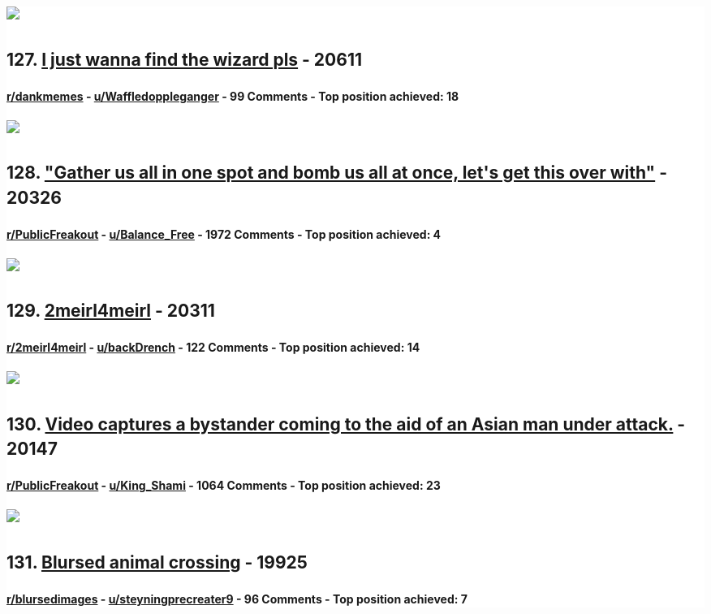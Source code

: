 <a href="https://i.redd.it/nuyagcmm8c071.png"><img src="https://b.thumbs.redditmedia.com/thqQ6CO-wO_fqgtoW7yjqfxLJrvgRPfdMSU0U46JBtQ.jpg"></img></a>

## 127. [I just wanna find the wizard pls](http://reddit.com/r/dankmemes/comments/ngo51a/i_just_wanna_find_the_wizard_pls/) - 20611
#### [r/dankmemes](http://reddit.com/r/dankmemes) - [u/Waffledoppleganger](http://reddit.com/u/Waffledoppleganger) - 99 Comments - Top position achieved: 18

<a href="https://i.redd.it/pgozl51oq6071.jpg"><img src="https://a.thumbs.redditmedia.com/MTIlRv8VjnetMlUHWbVFdJIfc5X8HapkCLFAZxPUaL4.jpg"></img></a>

## 128. ["Gather us all in one spot and bomb us all at once, let's get this over with"](http://reddit.com/r/PublicFreakout/comments/nh0urx/gather_us_all_in_one_spot_and_bomb_us_all_at_once/) - 20326
#### [r/PublicFreakout](http://reddit.com/r/PublicFreakout) - [u/Balance_Free](http://reddit.com/u/Balance_Free) - 1972 Comments - Top position achieved: 4

<a href="https://v.redd.it/6alyfyah6a071"><img src="https://b.thumbs.redditmedia.com/f1BRQCoImpQtzWhRYOYrQtqUZe4O-lE1uulz10c_e9U.jpg"></img></a>

## 129. [2meirl4meirl](http://reddit.com/r/2meirl4meirl/comments/nh8gpr/2meirl4meirl/) - 20311
#### [r/2meirl4meirl](http://reddit.com/r/2meirl4meirl) - [u/backDrench](http://reddit.com/u/backDrench) - 122 Comments - Top position achieved: 14

<a href="https://i.redd.it/2jkpqsouob071.jpg"><img src="https://b.thumbs.redditmedia.com/sPZG4C8-stJ5iGCaWGXWrRBftL1KN0hIcXqwjvB20Fs.jpg"></img></a>

## 130. [Video captures a bystander coming to the aid of an Asian man under attack.](http://reddit.com/r/PublicFreakout/comments/nh6zt2/video_captures_a_bystander_coming_to_the_aid_of/) - 20147
#### [r/PublicFreakout](http://reddit.com/r/PublicFreakout) - [u/King_Shami](http://reddit.com/u/King_Shami) - 1064 Comments - Top position achieved: 23

<a href="https://v.redd.it/zknnugm8eb071"><img src="https://b.thumbs.redditmedia.com/8i_coJKvAhL1N7GwJUkgI6wMDA3hAhGRVjXYeci3SLY.jpg"></img></a>

## 131. [Blursed animal crossing](http://reddit.com/r/blursedimages/comments/ngyheg/blursed_animal_crossing/) - 19925
#### [r/blursedimages](http://reddit.com/r/blursedimages) - [u/steyningprecreater9](http://reddit.com/u/steyningprecreater9) - 96 Comments - Top position achieved: 7
